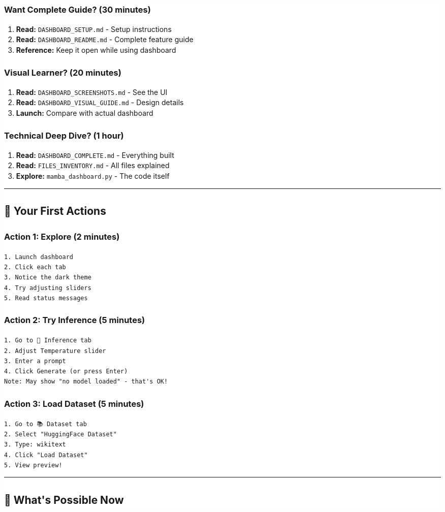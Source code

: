 ### Want Complete Guide? (30 minutes)
1. **Read:** `DASHBOARD_SETUP.md` - Setup instructions
2. **Read:** `DASHBOARD_README.md` - Complete feature guide
3. **Reference:** Keep it open while using dashboard

### Visual Learner? (20 minutes)
1. **Read:** `DASHBOARD_SCREENSHOTS.md` - See the UI
2. **Read:** `DASHBOARD_VISUAL_GUIDE.md` - Design details
3. **Launch:** Compare with actual dashboard

### Technical Deep Dive? (1 hour)
1. **Read:** `DASHBOARD_COMPLETE.md` - Everything built
2. **Read:** `FILES_INVENTORY.md` - All files explained
3. **Explore:** `mamba_dashboard.py` - The code itself

---

## 🎯 Your First Actions

### Action 1: Explore (2 minutes)
```
1. Launch dashboard
2. Click each tab
3. Notice the dark theme
4. Try adjusting sliders
5. Read status messages
```

### Action 2: Try Inference (5 minutes)
```
1. Go to 💬 Inference tab
2. Adjust Temperature slider
3. Enter a prompt
4. Click Generate (or press Enter)
Note: May show "no model loaded" - that's OK!
```

### Action 3: Load Dataset (5 minutes)
```
1. Go to 📚 Dataset tab
2. Select "HuggingFace Dataset"
3. Type: wikitext
4. Click "Load Dataset"
5. View preview!
```

---

## 🚀 What's Possible Now
